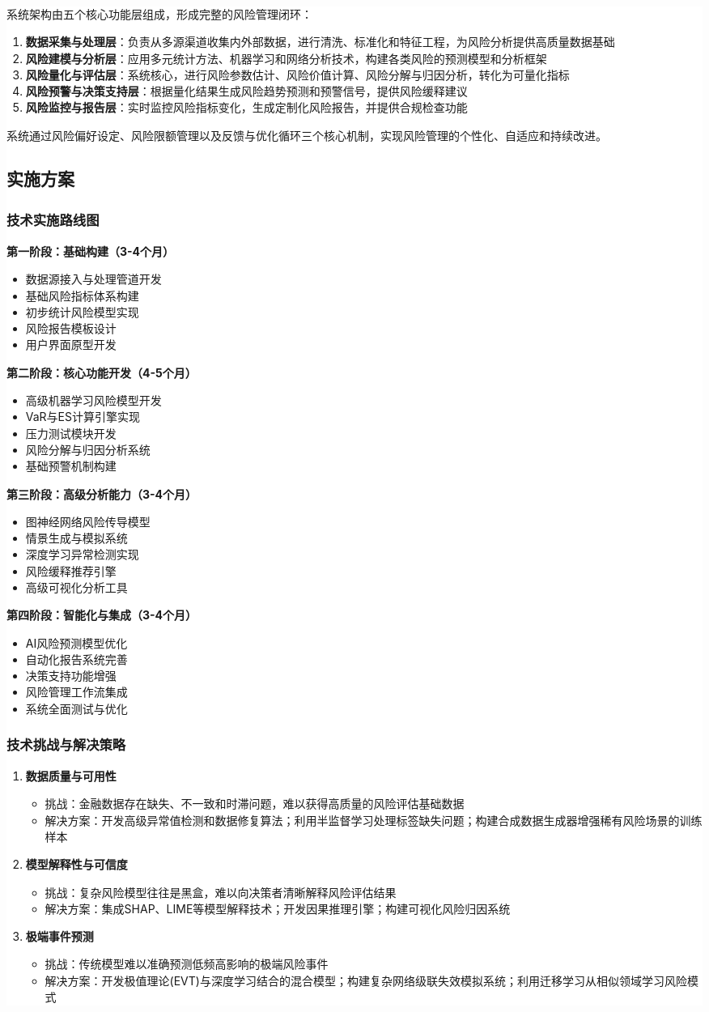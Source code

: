 
系统架构由五个核心功能层组成，形成完整的风险管理闭环：

1. **数据采集与处理层**：负责从多源渠道收集内外部数据，进行清洗、标准化和特征工程，为风险分析提供高质量数据基础
2. **风险建模与分析层**：应用多元统计方法、机器学习和网络分析技术，构建各类风险的预测模型和分析框架
3. **风险量化与评估层**：系统核心，进行风险参数估计、风险价值计算、风险分解与归因分析，转化为可量化指标
4. **风险预警与决策支持层**：根据量化结果生成风险趋势预测和预警信号，提供风险缓释建议
5. **风险监控与报告层**：实时监控风险指标变化，生成定制化风险报告，并提供合规检查功能

系统通过风险偏好设定、风险限额管理以及反馈与优化循环三个核心机制，实现风险管理的个性化、自适应和持续改进。

## 实施方案

### 技术实施路线图

**第一阶段：基础构建（3-4个月）**
- 数据源接入与处理管道开发
- 基础风险指标体系构建
- 初步统计风险模型实现
- 风险报告模板设计
- 用户界面原型开发

**第二阶段：核心功能开发（4-5个月）**
- 高级机器学习风险模型开发
- VaR与ES计算引擎实现
- 压力测试模块开发
- 风险分解与归因分析系统
- 基础预警机制构建

**第三阶段：高级分析能力（3-4个月）**
- 图神经网络风险传导模型
- 情景生成与模拟系统
- 深度学习异常检测实现
- 风险缓释推荐引擎
- 高级可视化分析工具

**第四阶段：智能化与集成（3-4个月）**
- AI风险预测模型优化
- 自动化报告系统完善
- 决策支持功能增强
- 风险管理工作流集成
- 系统全面测试与优化

### 技术挑战与解决策略

1. **数据质量与可用性**
   - 挑战：金融数据存在缺失、不一致和时滞问题，难以获得高质量的风险评估基础数据
   - 解决方案：开发高级异常值检测和数据修复算法；利用半监督学习处理标签缺失问题；构建合成数据生成器增强稀有风险场景的训练样本

2. **模型解释性与可信度**
   - 挑战：复杂风险模型往往是黑盒，难以向决策者清晰解释风险评估结果
   - 解决方案：集成SHAP、LIME等模型解释技术；开发因果推理引擎；构建可视化风险归因系统

3. **极端事件预测**
   - 挑战：传统模型难以准确预测低频高影响的极端风险事件
   - 解决方案：开发极值理论(EVT)与深度学习结合的混合模型；构建复杂网络级联失效模拟系统；利用迁移学习从相似领域学习风险模式
